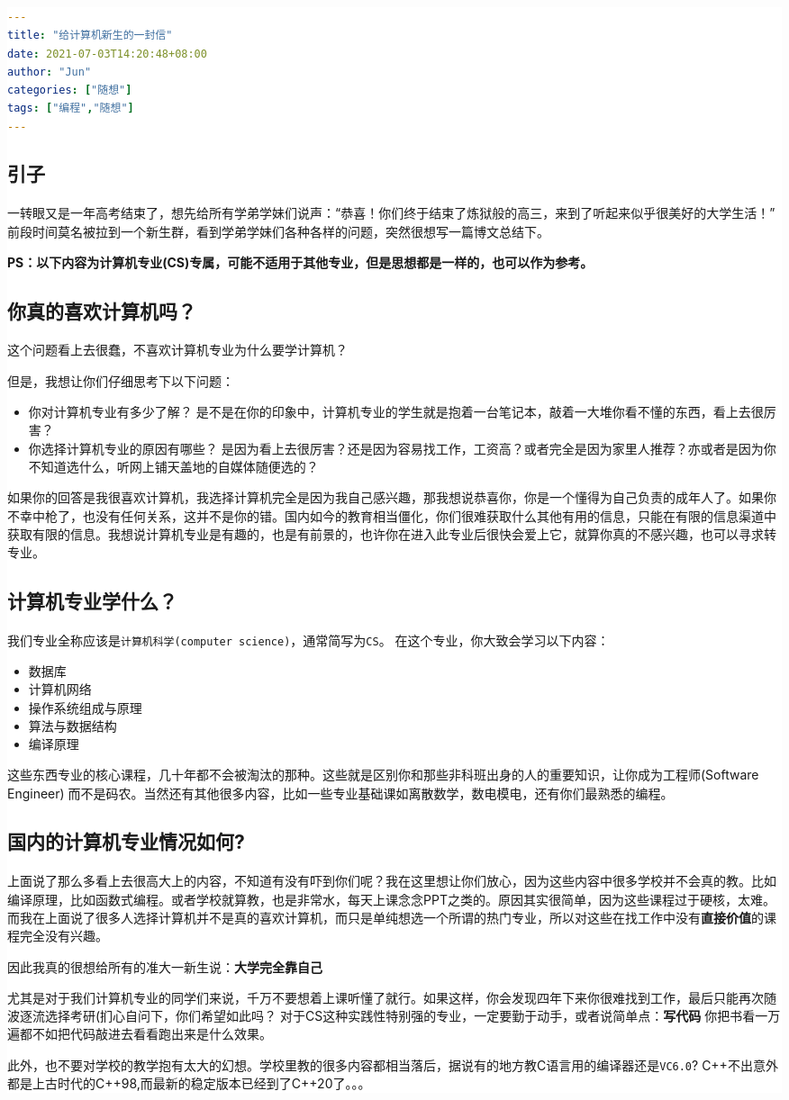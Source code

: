 ```yaml
---
title: "给计算机新生的一封信"
date: 2021-07-03T14:20:48+08:00
author: "Jun"
categories: ["随想"]
tags: ["编程","随想"]
---
```


## 引子 
一转眼又是一年高考结束了，想先给所有学弟学妹们说声：“恭喜！你们终于结束了炼狱般的高三，来到了听起来似乎很美好的大学生活！” 前段时间莫名被拉到一个新生群，看到学弟学妹们各种各样的问题，突然很想写一篇博文总结下。

**PS：以下内容为计算机专业(CS)专属，可能不适用于其他专业，但是思想都是一样的，也可以作为参考。**

## 你真的喜欢计算机吗？

这个问题看上去很蠢，不喜欢计算机专业为什么要学计算机？

但是，我想让你们仔细思考下以下问题：
- 你对计算机专业有多少了解？
是不是在你的印象中，计算机专业的学生就是抱着一台笔记本，敲着一大堆你看不懂的东西，看上去很厉害？
- 你选择计算机专业的原因有哪些？
是因为看上去很厉害？还是因为容易找工作，工资高？或者完全是因为家里人推荐？亦或者是因为你不知道选什么，听网上铺天盖地的自媒体随便选的？

如果你的回答是我很喜欢计算机，我选择计算机完全是因为我自己感兴趣，那我想说恭喜你，你是一个懂得为自己负责的成年人了。如果你不幸中枪了，也没有任何关系，这并不是你的错。国内如今的教育相当僵化，你们很难获取什么其他有用的信息，只能在有限的信息渠道中获取有限的信息。我想说计算机专业是有趣的，也是有前景的，也许你在进入此专业后很快会爱上它，就算你真的不感兴趣，也可以寻求转专业。

## 计算机专业学什么？
我们专业全称应该是`计算机科学(computer science)`，通常简写为`CS`。
在这个专业，你大致会学习以下内容：
- 数据库
- 计算机网络
- 操作系统组成与原理
- 算法与数据结构
- 编译原理

这些东西专业的核心课程，几十年都不会被淘汰的那种。这些就是区别你和那些非科班出身的人的重要知识，让你成为工程师(Software Engineer) 而不是码农。当然还有其他很多内容，比如一些专业基础课如离散数学，数电模电，还有你们最熟悉的编程。

## 国内的计算机专业情况如何?
上面说了那么多看上去很高大上的内容，不知道有没有吓到你们呢？我在这里想让你们放心，因为这些内容中很多学校并不会真的教。比如编译原理，比如函数式编程。或者学校就算教，也是非常水，每天上课念念PPT之类的。原因其实很简单，因为这些课程过于硬核，太难。而我在上面说了很多人选择计算机并不是真的喜欢计算机，而只是单纯想选一个所谓的热门专业，所以对这些在找工作中没有**直接价值**的课程完全没有兴趣。

因此我真的很想给所有的准大一新生说：**大学完全靠自己**

尤其是对于我们计算机专业的同学们来说，千万不要想着上课听懂了就行。如果这样，你会发现四年下来你很难找到工作，最后只能再次随波逐流选择考研(扪心自问下，你们希望如此吗？ 对于CS这种实践性特别强的专业，一定要勤于动手，或者说简单点：**写代码** 你把书看一万遍都不如把代码敲进去看看跑出来是什么效果。

此外，也不要对学校的教学抱有太大的幻想。学校里教的很多内容都相当落后，据说有的地方教C语言用的编译器还是`VC6.0`? C++不出意外都是上古时代的C++98,而最新的稳定版本已经到了C++20了。。。
